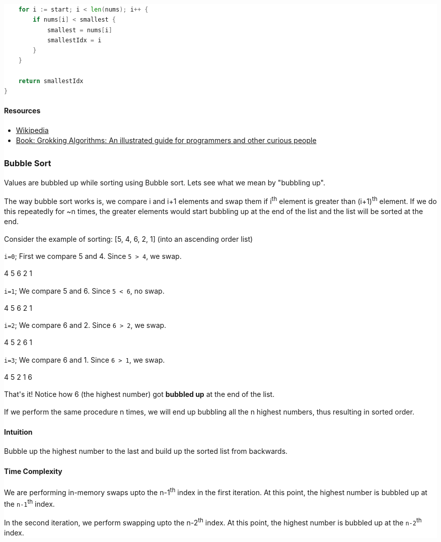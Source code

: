 ```go
    for i := start; i < len(nums); i++ {
        if nums[i] < smallest {
            smallest = nums[i]
            smallestIdx = i
        }
    }
    
    return smallestIdx
}
```

#### Resources
- [Wikipedia](https://en.wikipedia.org/wiki/Selection_sort)
- [Book: Grokking Algorithms: An illustrated guide for programmers and other curious people](https://learning.oreilly.com/library/view/grokking-algorithms-an/9781617292231/kindle_split_008.html)

### Bubble Sort
Values are bubbled up while sorting using Bubble sort. Lets see what we mean by "bubbling up".

The way bubble sort works is, we compare i and i+1 elements and swap them if i<sup>th</sup> element is greater than (i+1)<sup>th</sup> element. If we do this repeatedly for ~n times, the greater elements would start bubbling up at the end of the list and the list will be sorted at the end.

Consider the example of sorting: [5, 4, 6, 2, 1] (into an ascending order list)

`i=0`; First we compare 5 and 4. Since `5 > 4`, we swap.

4 5 6 2 1

`i=1`; We compare 5 and 6. Since `5 < 6`, no swap.

4 5 6 2 1

`i=2`; We compare 6 and 2. Since `6 > 2`, we swap.

4 5 2 6 1

`i=3`; We compare 6 and 1. Since `6 > 1`, we swap.

4 5 2 1 6

That's it! Notice how 6 (the highest number) got __bubbled up__ at the end of the list.

If we perform the same procedure n times, we will end up bubbling all the n highest numbers, thus resulting in sorted order.

#### Intuition
Bubble up the highest number to the last and build up the sorted list from backwards.

#### Time Complexity

We are performing in-memory swaps upto the n-1<sup>th</sup> index in the first iteration. At this point, the highest number is bubbled up at the `n-1`<sup>th</sup> index.

In the second iteration, we perform swapping upto the n-2<sup>th</sup> index. At this point, the highest number is bubbled up at the `n-2`<sup>th</sup> index.
